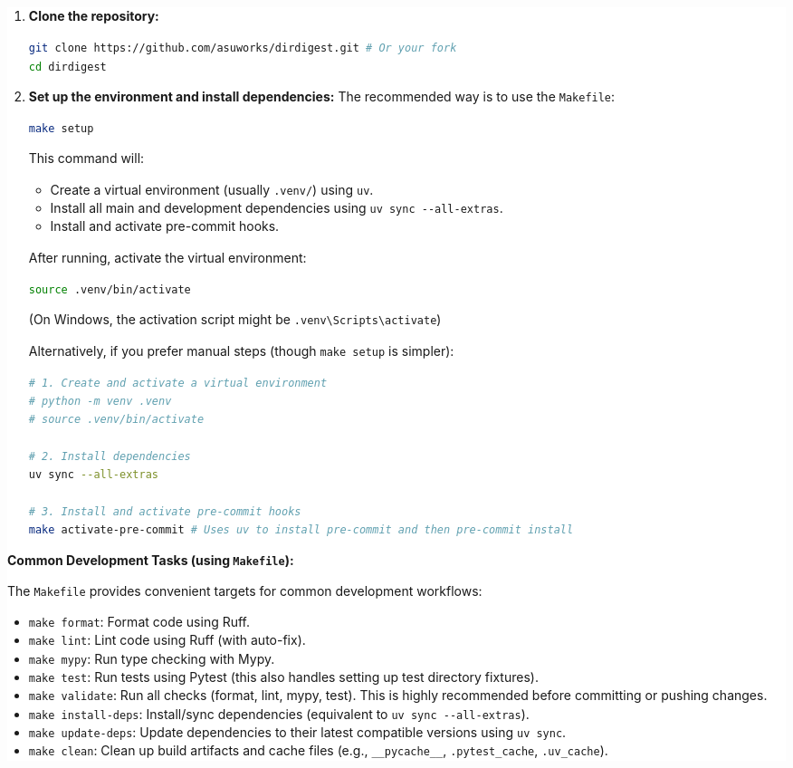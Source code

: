 1.  **Clone the repository:**
    ```bash
    git clone https://github.com/asuworks/dirdigest.git # Or your fork
    cd dirdigest
    ```

2.  **Set up the environment and install dependencies:**
    The recommended way is to use the `Makefile`:
    ```bash
    make setup
    ```
    This command will:
    *   Create a virtual environment (usually `.venv/`) using `uv`.
    *   Install all main and development dependencies using `uv sync --all-extras`.
    *   Install and activate pre-commit hooks.

    After running, activate the virtual environment:
    ```bash
    source .venv/bin/activate
    ```
    (On Windows, the activation script might be `.venv\Scripts\activate`)

    Alternatively, if you prefer manual steps (though `make setup` is simpler):
    ```bash
    # 1. Create and activate a virtual environment
    # python -m venv .venv
    # source .venv/bin/activate

    # 2. Install dependencies
    uv sync --all-extras

    # 3. Install and activate pre-commit hooks
    make activate-pre-commit # Uses uv to install pre-commit and then pre-commit install
    ```

**Common Development Tasks (using `Makefile`):**

The `Makefile` provides convenient targets for common development workflows:

*   `make format`: Format code using Ruff.
*   `make lint`: Lint code using Ruff (with auto-fix).
*   `make mypy`: Run type checking with Mypy.
*   `make test`: Run tests using Pytest (this also handles setting up test directory fixtures).
*   `make validate`: Run all checks (format, lint, mypy, test). This is highly recommended before committing or pushing changes.
*   `make install-deps`: Install/sync dependencies (equivalent to `uv sync --all-extras`).
*   `make update-deps`: Update dependencies to their latest compatible versions using `uv sync`.
*   `make clean`: Clean up build artifacts and cache files (e.g., `__pycache__`, `.pytest_cache`, `.uv_cache`).
